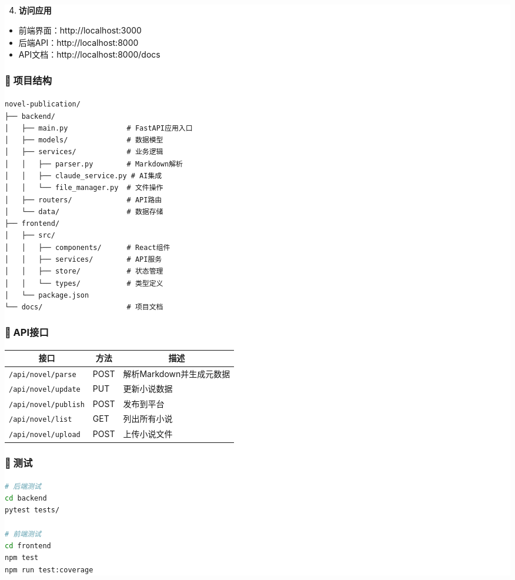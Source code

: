 4. **访问应用**
- 前端界面：http://localhost:3000
- 后端API：http://localhost:8000
- API文档：http://localhost:8000/docs

### 📁 项目结构

```
novel-publication/
├── backend/
│   ├── main.py              # FastAPI应用入口
│   ├── models/              # 数据模型
│   ├── services/            # 业务逻辑
│   │   ├── parser.py        # Markdown解析
│   │   ├── claude_service.py # AI集成
│   │   └── file_manager.py  # 文件操作
│   ├── routers/             # API路由
│   └── data/                # 数据存储
├── frontend/
│   ├── src/
│   │   ├── components/      # React组件
│   │   ├── services/        # API服务
│   │   ├── store/           # 状态管理
│   │   └── types/           # 类型定义
│   └── package.json
└── docs/                    # 项目文档
```

### 🔧 API接口

| 接口 | 方法 | 描述 |
|------|------|------|
| `/api/novel/parse` | POST | 解析Markdown并生成元数据 |
| `/api/novel/update` | PUT | 更新小说数据 |
| `/api/novel/publish` | POST | 发布到平台 |
| `/api/novel/list` | GET | 列出所有小说 |
| `/api/novel/upload` | POST | 上传小说文件 |

### 🧪 测试

```bash
# 后端测试
cd backend
pytest tests/

# 前端测试
cd frontend
npm test
npm run test:coverage
```

